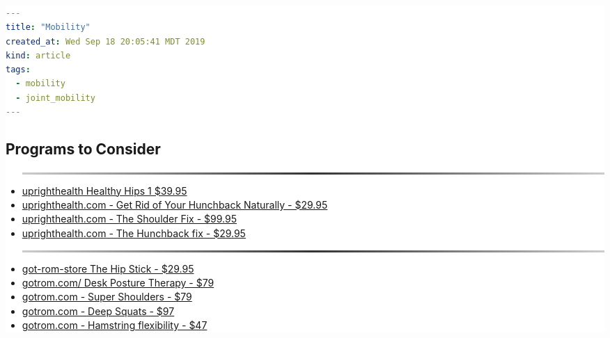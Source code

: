 ```yaml
---
title: "Mobility"
created_at: Wed Sep 18 20:05:41 MDT 2019
kind: article
tags:
  - mobility
  - joint_mobility
---
```


<h2>Programs to Consider</h2>

<ul>

  <hr style="border: 0; height: 3px; background: #333; background-image: linear-gradient(to right, #ccc, #333, #ccc);">

  <li>
    <a href="https://uprighthealth.com/stiff-hips-healthy-hips-starter/" target="_blank">uprighthealth Healthy Hips 1 $39.95</a>
  </li>
  <li>
    <a href="https://uprighthealth.com/about-hunchback-fix/" target="_blank">uprighthealth.com - Get Rid of Your Hunchback Naturally - $29.95</a>
  </li>
  <li>
    <a href="https://uprighthealth.com/about-shoulder-fix-program/" target="_blank">uprighthealth.com - The Shoulder Fix - $99.95</a>
  </li>
  <li>
    <a href="https://uprighthealth.com/about-hunchback-fix/" target="_blank">uprighthealth.com - The Hunchback fix - $29.95</a>
  </li>

  <hr style="border: 0; height: 3px; background: #333; background-image: linear-gradient(to right, #ccc, #333, #ccc);">

  <li>
    <a href="https://got-rom-store.myshopify.com/products/the-hip-stick" target="_blank">got-rom-store The Hip Stick - $29.95</a>
  </li>
  <li>
    <a href="https://www.gotrom.com/desk-posture-therapy-program-bundle" target="_blank">gotrom.com/ Desk Posture Therapy - $79</a>
  </li>
  <li>
    <a href="https://www.gotrom.com/super-shoulders-bundle" target="_blank">gotrom.com - Super Shoulders - $79</a>
  </li>
  <li>
    <a href="https://www.gotrom.com/deep-squats-bundle" target="_blank">gotrom.com - Deep Squats - $97</a>
  </li>
  <li>
    <a href="https://www.gotrom.com/hamstring-flexibility-bundle" target="_blank">gotrom.com - Hamstring flexibility - $47</a>
  </li>
